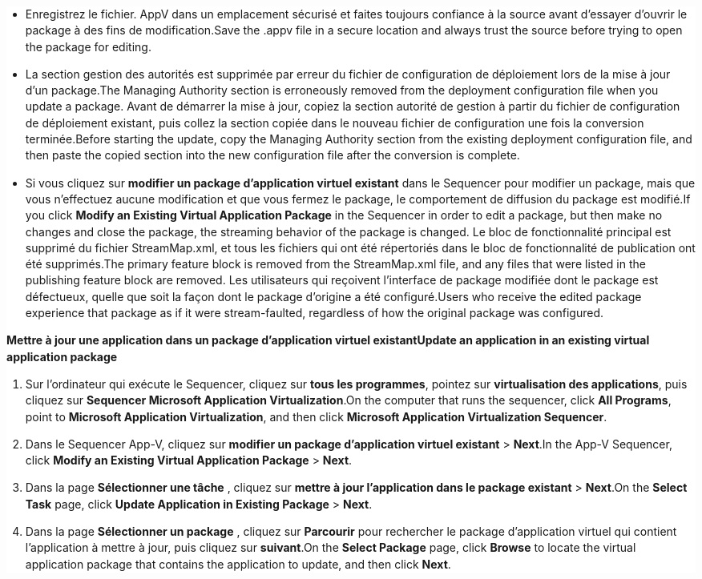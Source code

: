-   <span data-ttu-id="63b84-111">Enregistrez le fichier. AppV dans un emplacement sécurisé et faites toujours confiance à la source avant d’essayer d’ouvrir le package à des fins de modification.</span><span class="sxs-lookup"><span data-stu-id="63b84-111">Save the .appv file in a secure location and always trust the source before trying to open the package for editing.</span></span>

-   <span data-ttu-id="63b84-112">La section gestion des autorités est supprimée par erreur du fichier de configuration de déploiement lors de la mise à jour d’un package.</span><span class="sxs-lookup"><span data-stu-id="63b84-112">The Managing Authority section is erroneously removed from the deployment configuration file when you update a package.</span></span> <span data-ttu-id="63b84-113">Avant de démarrer la mise à jour, copiez la section autorité de gestion à partir du fichier de configuration de déploiement existant, puis collez la section copiée dans le nouveau fichier de configuration une fois la conversion terminée.</span><span class="sxs-lookup"><span data-stu-id="63b84-113">Before starting the update, copy the Managing Authority section from the existing deployment configuration file, and then paste the copied section into the new configuration file after the conversion is complete.</span></span>

-   <span data-ttu-id="63b84-114">Si vous cliquez sur **modifier un package d’application virtuel existant** dans le Sequencer pour modifier un package, mais que vous n’effectuez aucune modification et que vous fermez le package, le comportement de diffusion du package est modifié.</span><span class="sxs-lookup"><span data-stu-id="63b84-114">If you click **Modify an Existing Virtual Application Package** in the Sequencer in order to edit a package, but then make no changes and close the package, the streaming behavior of the package is changed.</span></span> <span data-ttu-id="63b84-115">Le bloc de fonctionnalité principal est supprimé du fichier StreamMap.xml, et tous les fichiers qui ont été répertoriés dans le bloc de fonctionnalité de publication ont été supprimés.</span><span class="sxs-lookup"><span data-stu-id="63b84-115">The primary feature block is removed from the StreamMap.xml file, and any files that were listed in the publishing feature block are removed.</span></span> <span data-ttu-id="63b84-116">Les utilisateurs qui reçoivent l’interface de package modifiée dont le package est défectueux, quelle que soit la façon dont le package d’origine a été configuré.</span><span class="sxs-lookup"><span data-stu-id="63b84-116">Users who receive the edited package experience that package as if it were stream-faulted, regardless of how the original package was configured.</span></span>

<a href="" id="bkmk-update-app-in-pkg"></a>**<span data-ttu-id="63b84-117">Mettre à jour une application dans un package d’application virtuel existant</span><span class="sxs-lookup"><span data-stu-id="63b84-117">Update an application in an existing virtual application package</span></span>**

1.  <span data-ttu-id="63b84-118">Sur l’ordinateur qui exécute le Sequencer, cliquez sur **tous les programmes**, pointez sur **virtualisation des applications**, puis cliquez sur **Sequencer Microsoft Application Virtualization**.</span><span class="sxs-lookup"><span data-stu-id="63b84-118">On the computer that runs the sequencer, click **All Programs**, point to **Microsoft Application Virtualization**, and then click **Microsoft Application Virtualization Sequencer**.</span></span>

2.  <span data-ttu-id="63b84-119">Dans le Sequencer App-V, cliquez sur **modifier un package d’application virtuel existant** &gt; **Next**.</span><span class="sxs-lookup"><span data-stu-id="63b84-119">In the App-V Sequencer, click **Modify an Existing Virtual Application Package** &gt; **Next**.</span></span>

3.  <span data-ttu-id="63b84-120">Dans la page **Sélectionner une tâche** , cliquez sur **mettre à jour l’application dans le package existant** &gt; **Next**.</span><span class="sxs-lookup"><span data-stu-id="63b84-120">On the **Select Task** page, click **Update Application in Existing Package** &gt; **Next**.</span></span>

4.  <span data-ttu-id="63b84-121">Dans la page **Sélectionner un package** , cliquez sur **Parcourir** pour rechercher le package d’application virtuel qui contient l’application à mettre à jour, puis cliquez sur **suivant**.</span><span class="sxs-lookup"><span data-stu-id="63b84-121">On the **Select Package** page, click **Browse** to locate the virtual application package that contains the application to update, and then click **Next**.</span></span>
